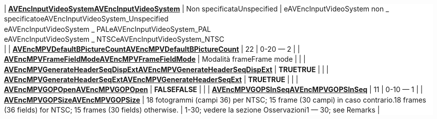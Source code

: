 | [<span data-ttu-id="ba11a-201">**AVEncInputVideoSystem**</span><span class="sxs-lookup"><span data-stu-id="ba11a-201">**AVEncInputVideoSystem**</span></span>](avencinputvideosystem-property.md)                               | <span data-ttu-id="ba11a-202">Non specificata</span><span class="sxs-lookup"><span data-stu-id="ba11a-202">Unspecified</span></span>                                                      | <span data-ttu-id="ba11a-203">eAVEncInputVideoSystem non \_ specificato</span><span class="sxs-lookup"><span data-stu-id="ba11a-203">eAVEncInputVideoSystem\_Unspecified</span></span><br/> <span data-ttu-id="ba11a-204">eAVEncInputVideoSystem \_ PAL</span><span class="sxs-lookup"><span data-stu-id="ba11a-204">eAVEncInputVideoSystem\_PAL</span></span><br/> <span data-ttu-id="ba11a-205">eAVEncInputVideoSystem \_ NTSC</span><span class="sxs-lookup"><span data-stu-id="ba11a-205">eAVEncInputVideoSystem\_NTSC</span></span><br/>                                                                                        |
| [<span data-ttu-id="ba11a-206">**AVEncMPVDefaultBPictureCount**</span><span class="sxs-lookup"><span data-stu-id="ba11a-206">**AVEncMPVDefaultBPictureCount**</span></span>](avencmpvdefaultbpicturecount-property.md)                 | <span data-ttu-id="ba11a-207">2</span><span class="sxs-lookup"><span data-stu-id="ba11a-207">2</span></span>                                                                | <span data-ttu-id="ba11a-208">0-2</span><span class="sxs-lookup"><span data-stu-id="ba11a-208">0 — 2</span></span>                                                                                                                                                                                                                |
| [<span data-ttu-id="ba11a-209">**AVEncMPVFrameFieldMode**</span><span class="sxs-lookup"><span data-stu-id="ba11a-209">**AVEncMPVFrameFieldMode**</span></span>](avencmpvframefieldmode-property.md)                             | <span data-ttu-id="ba11a-210">Modalità frame</span><span class="sxs-lookup"><span data-stu-id="ba11a-210">Frame mode</span></span>                                                       |                                                                                                                                                                                                                      |
| [<span data-ttu-id="ba11a-211">**AVEncMPVGenerateHeaderSeqDispExt**</span><span class="sxs-lookup"><span data-stu-id="ba11a-211">**AVEncMPVGenerateHeaderSeqDispExt**</span></span>](avencmpvgenerateheaderseqdispext-property.md)         | <span data-ttu-id="ba11a-212">**TRUE**</span><span class="sxs-lookup"><span data-stu-id="ba11a-212">**TRUE**</span></span>                                                         |                                                                                                                                                                                                                      |
| [<span data-ttu-id="ba11a-213">**AVEncMPVGenerateHeaderSeqExt**</span><span class="sxs-lookup"><span data-stu-id="ba11a-213">**AVEncMPVGenerateHeaderSeqExt**</span></span>](avencmpvgenerateheaderseqext-property.md)                 | <span data-ttu-id="ba11a-214">**TRUE**</span><span class="sxs-lookup"><span data-stu-id="ba11a-214">**TRUE**</span></span>                                                         |                                                                                                                                                                                                                      |
| [<span data-ttu-id="ba11a-215">**AVEncMPVGOPOpen**</span><span class="sxs-lookup"><span data-stu-id="ba11a-215">**AVEncMPVGOPOpen**</span></span>](avencmpvgopopen-property.md)                                           | <span data-ttu-id="ba11a-216">**FALSE**</span><span class="sxs-lookup"><span data-stu-id="ba11a-216">**FALSE**</span></span>                                                        |                                                                                                                                                                                                                      |
| [<span data-ttu-id="ba11a-217">**AVEncMPVGOPSInSeq**</span><span class="sxs-lookup"><span data-stu-id="ba11a-217">**AVEncMPVGOPSInSeq**</span></span>](avencmpvgopsinseq-property.md)                                       | <span data-ttu-id="ba11a-218">1</span><span class="sxs-lookup"><span data-stu-id="ba11a-218">1</span></span>                                                                | <span data-ttu-id="ba11a-219">0-1</span><span class="sxs-lookup"><span data-stu-id="ba11a-219">0 — 1</span></span>                                                                                                                                                                                                                |
| [<span data-ttu-id="ba11a-220">**AVEncMPVGOPSize**</span><span class="sxs-lookup"><span data-stu-id="ba11a-220">**AVEncMPVGOPSize**</span></span>](avencmpvgopsize-property.md)                                           | <span data-ttu-id="ba11a-221">18 fotogrammi (campi 36) per NTSC; 15 frame (30 campi) in caso contrario.</span><span class="sxs-lookup"><span data-stu-id="ba11a-221">18 frames (36 fields) for NTSC; 15 frames (30 fields) otherwise.</span></span> | <span data-ttu-id="ba11a-222">1-30; vedere la sezione Osservazioni</span><span class="sxs-lookup"><span data-stu-id="ba11a-222">1 — 30; see Remarks</span></span>                                                                                                                                                                                                  |
